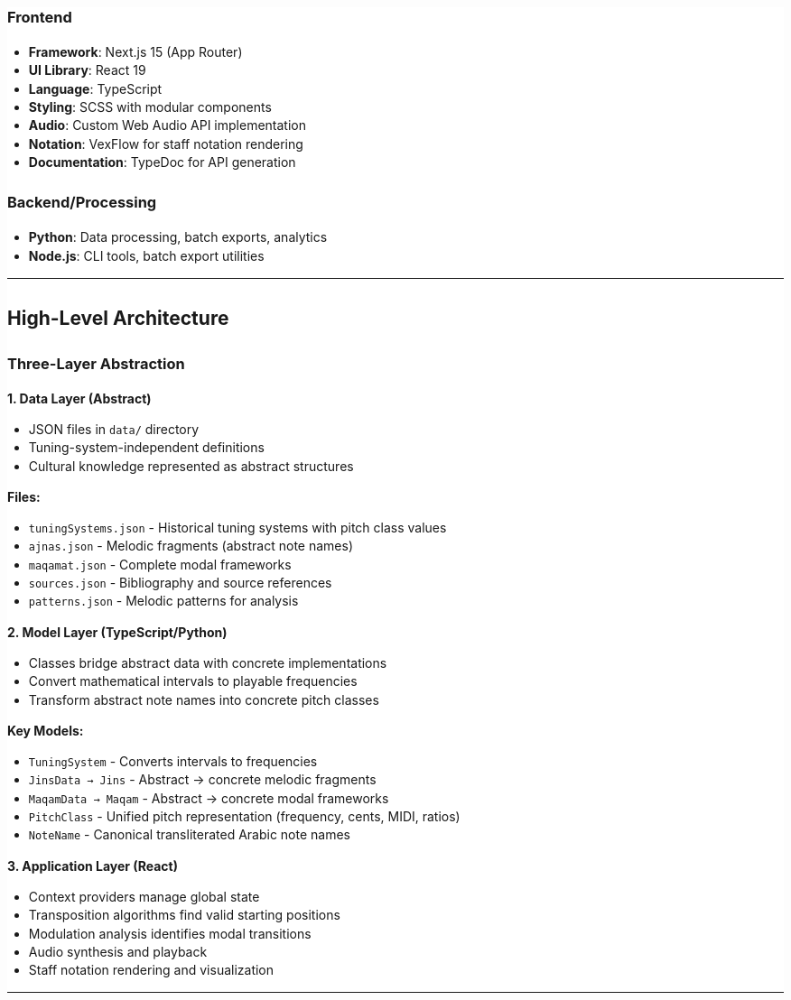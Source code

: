 ### Frontend
- **Framework**: Next.js 15 (App Router)
- **UI Library**: React 19
- **Language**: TypeScript
- **Styling**: SCSS with modular components
- **Audio**: Custom Web Audio API implementation
- **Notation**: VexFlow for staff notation rendering
- **Documentation**: TypeDoc for API generation

### Backend/Processing
- **Python**: Data processing, batch exports, analytics
- **Node.js**: CLI tools, batch export utilities

---

## High-Level Architecture

### Three-Layer Abstraction

**1. Data Layer (Abstract)**
- JSON files in `data/` directory
- Tuning-system-independent definitions
- Cultural knowledge represented as abstract structures

**Files:**
- `tuningSystems.json` - Historical tuning systems with pitch class values
- `ajnas.json` - Melodic fragments (abstract note names)
- `maqamat.json` - Complete modal frameworks
- `sources.json` - Bibliography and source references
- `patterns.json` - Melodic patterns for analysis

**2. Model Layer (TypeScript/Python)**
- Classes bridge abstract data with concrete implementations
- Convert mathematical intervals to playable frequencies
- Transform abstract note names into concrete pitch classes

**Key Models:**
- `TuningSystem` - Converts intervals to frequencies
- `JinsData → Jins` - Abstract → concrete melodic fragments
- `MaqamData → Maqam` - Abstract → concrete modal frameworks
- `PitchClass` - Unified pitch representation (frequency, cents, MIDI, ratios)
- `NoteName` - Canonical transliterated Arabic note names

**3. Application Layer (React)**
- Context providers manage global state
- Transposition algorithms find valid starting positions
- Modulation analysis identifies modal transitions
- Audio synthesis and playback
- Staff notation rendering and visualization

---
